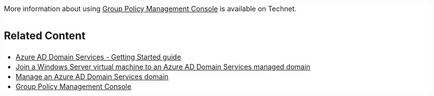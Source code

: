 
More information about using [Group Policy Management Console](https://technet.microsoft.com/library/cc753298.aspx) is available on Technet.

## Related Content
* [Azure AD Domain Services - Getting Started guide](create-instance.md)
* [Join a Windows Server virtual machine to an Azure AD Domain Services managed domain](active-directory-ds-admin-guide-join-windows-vm.md)
* [Manage an Azure AD Domain Services domain](manage-domain.md)
* [Group Policy Management Console](https://technet.microsoft.com/library/cc753298.aspx)
